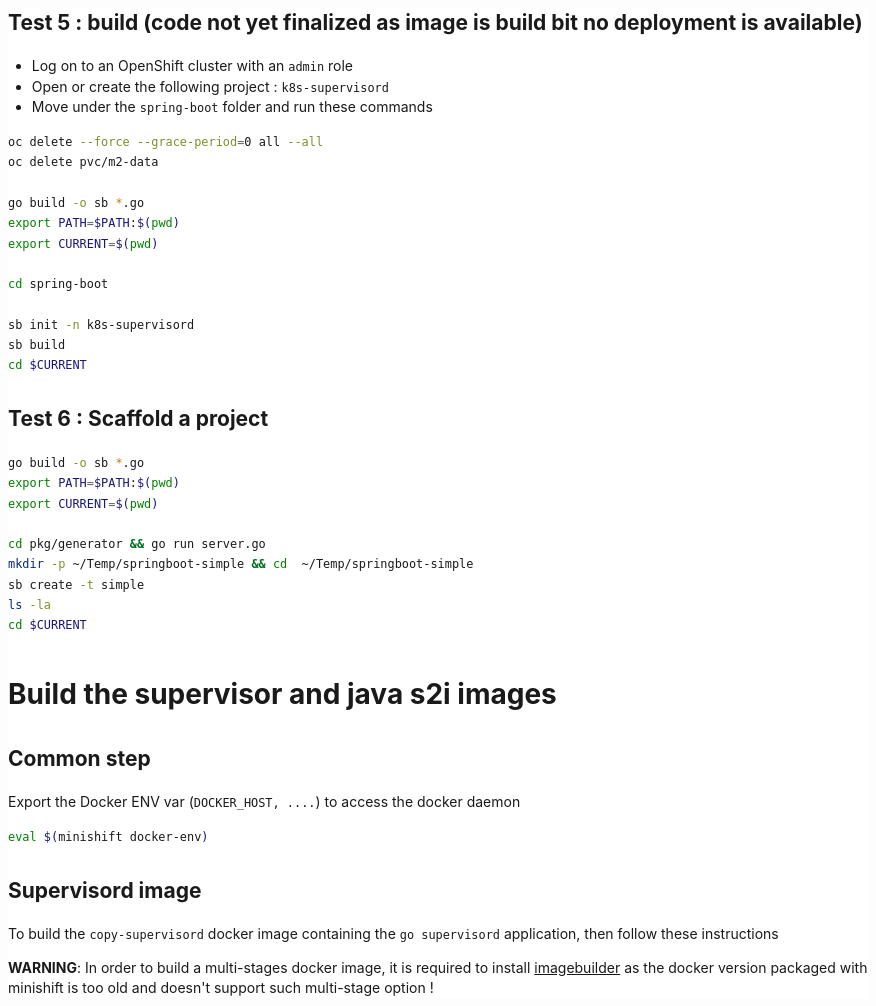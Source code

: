 ## Test 5 : build (code not yet finalized as image is build bit no deployment is available)

- Log on to an OpenShift cluster with an `admin` role
- Open or create the following project : `k8s-supervisord`
- Move under the `spring-boot` folder and run these commands

```bash
oc delete --force --grace-period=0 all --all
oc delete pvc/m2-data

go build -o sb *.go
export PATH=$PATH:$(pwd)
export CURRENT=$(pwd)

cd spring-boot

sb init -n k8s-supervisord
sb build
cd $CURRENT
```

## Test 6 : Scaffold a project

```bash
go build -o sb *.go
export PATH=$PATH:$(pwd)
export CURRENT=$(pwd)

cd pkg/generator && go run server.go
mkdir -p ~/Temp/springboot-simple && cd  ~/Temp/springboot-simple
sb create -t simple
ls -la
cd $CURRENT
```

# Build the supervisor and java s2i images

## Common step
 
Export the Docker ENV var (`DOCKER_HOST, ....`) to access the docker daemon
```bash
eval $(minishift docker-env)
```
  
## Supervisord image  

To build the `copy-supervisord` docker image containing the `go supervisord` application, then follow these instructions

**WARNING**: In order to build a multi-stages docker image, it is required to install [imagebuilder](https://github.com/openshift/imagebuilder) 
as the docker version packaged with minishift is too old and doesn't support such multi-stage option !
